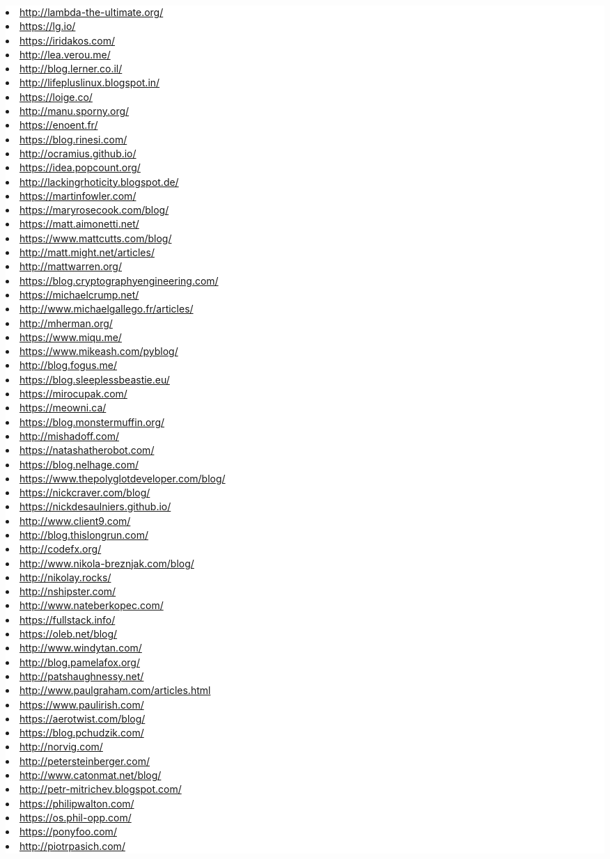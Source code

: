<li> <a href="http://lambda-the-ultimate.org/">http://lambda-the-ultimate.org/</a></li> 
<li> <a href="https://lg.io/">https://lg.io/</a></li> 
<li> <a href="https://iridakos.com/">https://iridakos.com/</a></li> 
<li> <a href="http://lea.verou.me/">http://lea.verou.me/</a></li> 
<li> <a href="http://blog.lerner.co.il/">http://blog.lerner.co.il/</a></li> 
<li> <a href="http://lifepluslinux.blogspot.in/">http://lifepluslinux.blogspot.in/</a></li> 
<li> <a href="https://loige.co/">https://loige.co/</a></li> 
<li> <a href="http://manu.sporny.org/">http://manu.sporny.org/</a></li> 
<li> <a href="https://enoent.fr/">https://enoent.fr/</a></li> 
<li> <a href="https://blog.rinesi.com/">https://blog.rinesi.com/</a></li> 
<li> <a href="http://ocramius.github.io/">http://ocramius.github.io/</a></li> 
<li> <a href="https://idea.popcount.org/">https://idea.popcount.org/</a></li> 
<li> <a href="http://lackingrhoticity.blogspot.de/">http://lackingrhoticity.blogspot.de/</a></li> 
<li> <a href="https://martinfowler.com/">https://martinfowler.com/</a></li> 
<li> <a href="https://maryrosecook.com/blog/">https://maryrosecook.com/blog/</a></li> 
<li> <a href="https://matt.aimonetti.net/">https://matt.aimonetti.net/</a></li> 
<li> <a href="https://www.mattcutts.com/blog/">https://www.mattcutts.com/blog/</a></li> 
<li> <a href="http://matt.might.net/articles/">http://matt.might.net/articles/</a></li> 
<li> <a href="http://mattwarren.org/">http://mattwarren.org/</a></li> 
<li> <a href="https://blog.cryptographyengineering.com/">https://blog.cryptographyengineering.com/</a></li> 
<li> <a href="https://michaelcrump.net/">https://michaelcrump.net/</a></li> 
<li> <a href="http://www.michaelgallego.fr/articles/">http://www.michaelgallego.fr/articles/</a></li> 
<li> <a href="http://mherman.org/">http://mherman.org/</a></li> 
<li> <a href="https://www.miqu.me/">https://www.miqu.me/</a></li> 
<li> <a href="https://www.mikeash.com/pyblog/">https://www.mikeash.com/pyblog/</a></li> 
<li> <a href="http://blog.fogus.me/">http://blog.fogus.me/</a></li> 
<li> <a href="https://blog.sleeplessbeastie.eu/">https://blog.sleeplessbeastie.eu/</a></li> 
<li> <a href="https://mirocupak.com/">https://mirocupak.com/</a></li> 
<li> <a href="https://meowni.ca/">https://meowni.ca/</a></li> 
<li> <a href="https://blog.monstermuffin.org/">https://blog.monstermuffin.org/</a></li> 
<li> <a href="http://mishadoff.com/">http://mishadoff.com/</a></li> 
<li> <a href="https://natashatherobot.com/">https://natashatherobot.com/</a></li> 
<li> <a href="https://blog.nelhage.com/">https://blog.nelhage.com/</a></li> 
<li> <a href="https://www.thepolyglotdeveloper.com/blog/">https://www.thepolyglotdeveloper.com/blog/</a></li> 
<li> <a href="https://nickcraver.com/blog/">https://nickcraver.com/blog/</a></li> 
<li> <a href="https://nickdesaulniers.github.io/">https://nickdesaulniers.github.io/</a></li> 
<li> <a href="http://www.client9.com/">http://www.client9.com/</a></li> 
<li> <a href="http://blog.thislongrun.com/">http://blog.thislongrun.com/</a></li> 
<li> <a href="http://codefx.org/">http://codefx.org/</a></li> 
<li> <a href="http://www.nikola-breznjak.com/blog/">http://www.nikola-breznjak.com/blog/</a></li> 
<li> <a href="http://nikolay.rocks/">http://nikolay.rocks/</a></li> 
<li> <a href="http://nshipster.com/">http://nshipster.com/</a></li> 
<li> <a href="http://www.nateberkopec.com/">http://www.nateberkopec.com/</a></li> 
<li> <a href="https://fullstack.info/">https://fullstack.info/</a></li> 
<li> <a href="https://oleb.net/blog/">https://oleb.net/blog/</a></li> 
<li> <a href="http://www.windytan.com/">http://www.windytan.com/</a></li> 
<li> <a href="http://blog.pamelafox.org/">http://blog.pamelafox.org/</a></li> 
<li> <a href="http://patshaughnessy.net/">http://patshaughnessy.net/</a></li> 
<li> <a href="http://www.paulgraham.com/articles.html">http://www.paulgraham.com/articles.html</a></li> 
<li> <a href="https://www.paulirish.com/">https://www.paulirish.com/</a></li> 
<li> <a href="https://aerotwist.com/blog/">https://aerotwist.com/blog/</a></li> 
<li> <a href="https://blog.pchudzik.com/">https://blog.pchudzik.com/</a></li> 
<li> <a href="http://norvig.com/">http://norvig.com/</a></li> 
<li> <a href="http://petersteinberger.com/">http://petersteinberger.com/</a></li> 
<li> <a href="http://www.catonmat.net/blog/">http://www.catonmat.net/blog/</a></li> 
<li> <a href="http://petr-mitrichev.blogspot.com/">http://petr-mitrichev.blogspot.com/</a></li> 
<li> <a href="https://philipwalton.com/">https://philipwalton.com/</a></li> 
<li> <a href="https://os.phil-opp.com/">https://os.phil-opp.com/</a></li> 
<li> <a href="https://ponyfoo.com/">https://ponyfoo.com/</a></li> 
<li> <a href="http://piotrpasich.com/">http://piotrpasich.com/</a></li> 